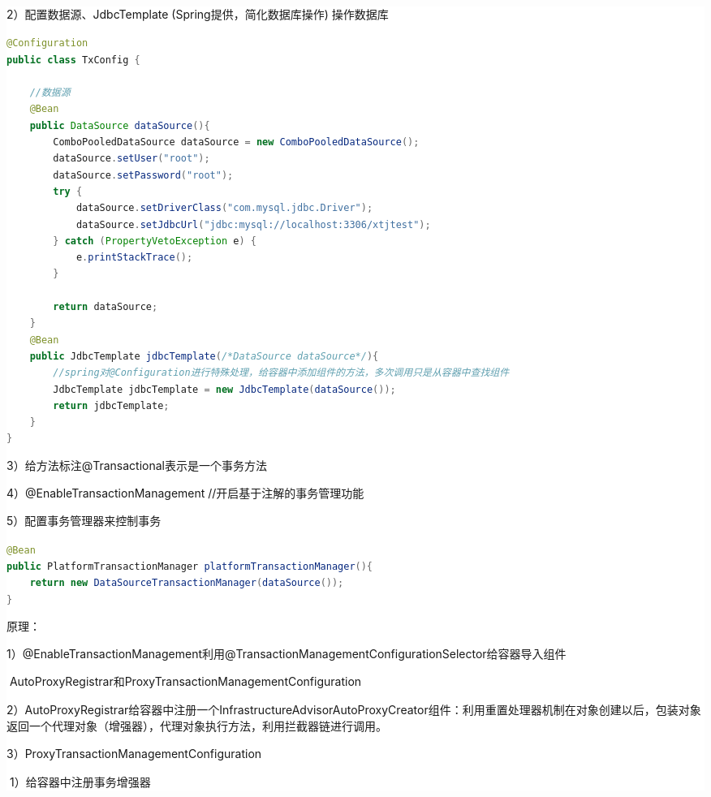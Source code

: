 

2）配置数据源、JdbcTemplate (Spring提供，简化数据库操作) 操作数据库

```java
@Configuration
public class TxConfig {

	//数据源
	@Bean
	public DataSource dataSource(){
		ComboPooledDataSource dataSource = new ComboPooledDataSource();
		dataSource.setUser("root");
		dataSource.setPassword("root");
		try {
			dataSource.setDriverClass("com.mysql.jdbc.Driver");
			dataSource.setJdbcUrl("jdbc:mysql://localhost:3306/xtjtest");
		} catch (PropertyVetoException e) {
			e.printStackTrace();
		}

		return dataSource;
	}
	@Bean
	public JdbcTemplate jdbcTemplate(/*DataSource dataSource*/){
		//spring对@Configuration进行特殊处理，给容器中添加组件的方法，多次调用只是从容器中查找组件
		JdbcTemplate jdbcTemplate = new JdbcTemplate(dataSource());
		return jdbcTemplate;
	}
}
```

3）给方法标注@Transactional表示是一个事务方法

4）@EnableTransactionManagement //开启基于注解的事务管理功能

5）配置事务管理器来控制事务

```java
@Bean
public PlatformTransactionManager platformTransactionManager(){
    return new DataSourceTransactionManager(dataSource());
}
```

原理：

1）@EnableTransactionManagement利用@TransactionManagementConfigurationSelector给容器导入组件

​	AutoProxyRegistrar和ProxyTransactionManagementConfiguration

2）AutoProxyRegistrar给容器中注册一个InfrastructureAdvisorAutoProxyCreator组件：利用重置处理器机制在对象创建以后，包装对象返回一个代理对象（增强器），代理对象执行方法，利用拦截器链进行调用。

3）ProxyTransactionManagementConfiguration

​	1）给容器中注册事务增强器
